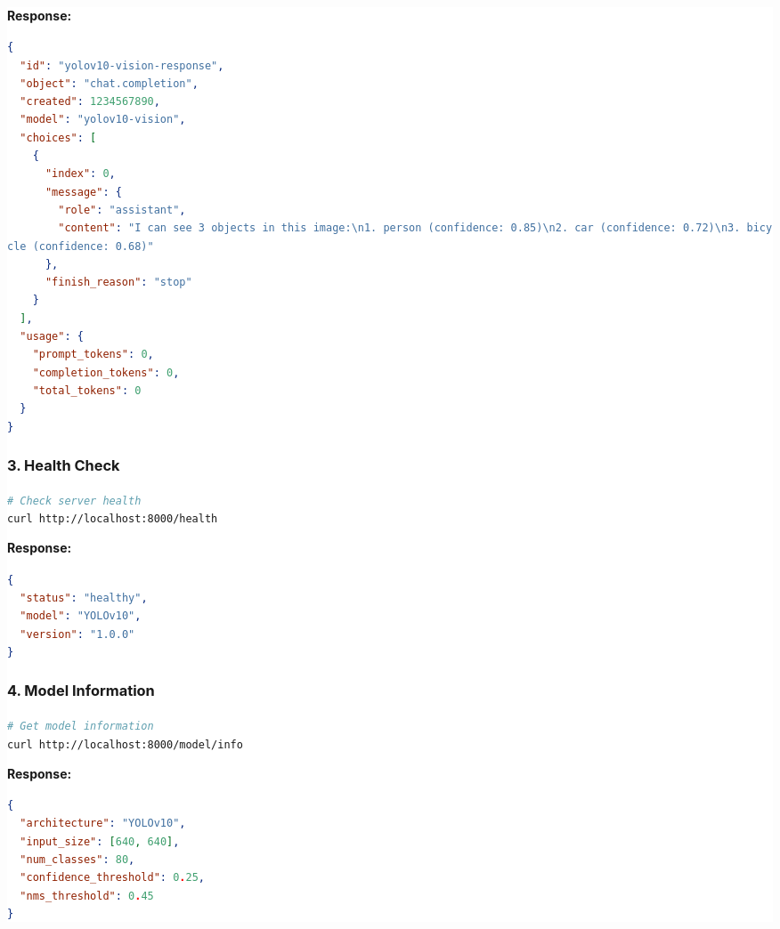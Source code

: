 **Response:**
```json
{
  "id": "yolov10-vision-response",
  "object": "chat.completion",
  "created": 1234567890,
  "model": "yolov10-vision",
  "choices": [
    {
      "index": 0,
      "message": {
        "role": "assistant",
        "content": "I can see 3 objects in this image:\n1. person (confidence: 0.85)\n2. car (confidence: 0.72)\n3. bicycle (confidence: 0.68)"
      },
      "finish_reason": "stop"
    }
  ],
  "usage": {
    "prompt_tokens": 0,
    "completion_tokens": 0,
    "total_tokens": 0
  }
}
```

### 3. Health Check

```bash
# Check server health
curl http://localhost:8000/health
```

**Response:**
```json
{
  "status": "healthy",
  "model": "YOLOv10",
  "version": "1.0.0"
}
```

### 4. Model Information

```bash
# Get model information
curl http://localhost:8000/model/info
```

**Response:**
```json
{
  "architecture": "YOLOv10",
  "input_size": [640, 640],
  "num_classes": 80,
  "confidence_threshold": 0.25,
  "nms_threshold": 0.45
}
```

